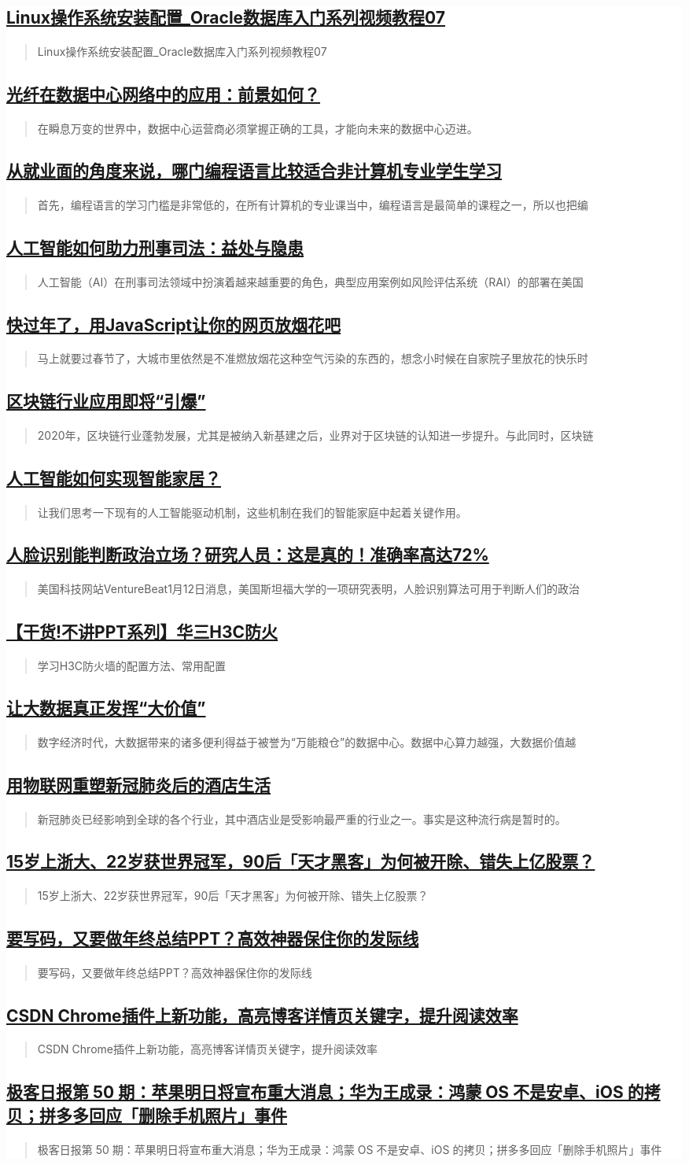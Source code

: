 ## [Linux操作系统安装配置_Oracle数据库入门系列视频教程07](http://fellow.51cto.com/art/202012/635873.htm?qd=51ctojrzd)
 > Linux操作系统安装配置_Oracle数据库入门系列视频教程07
 ## [光纤在数据中心网络中的应用：前景如何？](http://server.51cto.com/Datacenter-641135.htm)
 > 在瞬息万变的世界中，数据中心运营商必须掌握正确的工具，才能向未来的数据中心迈进。
 ## [从就业面的角度来说，哪门编程语言比较适合非计算机专业学生学习](http://news.51cto.com/art/202101/641134.htm)
 > 首先，编程语言的学习门槛是非常低的，在所有计算机的专业课当中，编程语言是最简单的课程之一，所以也把编
 ## [人工智能如何助力刑事司法：益处与隐患](http://ai.51cto.com/art/202101/641129.htm)
 > 人工智能（AI）在刑事司法领域中扮演着越来越重要的角色，典型应用案例如风险评估系统（RAI）的部署在美国
 ## [快过年了，用JavaScript让你的网页放烟花吧](http://developer.51cto.com/art/202101/641127.htm)
 > 马上就要过春节了，大城市里依然是不准燃放烟花这种空气污染的东西的，想念小时候在自家院子里放花的快乐时
 ## [区块链行业应用即将“引爆”](http://blockchain.51cto.com/art/202101/641125.htm)
 > 2020年，区块链行业蓬勃发展，尤其是被纳入新基建之后，业界对于区块链的认知进一步提升。与此同时，区块链
 ## [人工智能如何实现智能家居？](http://ai.51cto.com/art/202101/641124.htm)
 > 让我们思考一下现有的人工智能驱动机制，这些机制在我们的智能家庭中起着关键作用。
 ## [人脸识别能判断政治立场？研究人员：这是真的！准确率高达72%](http://ai.51cto.com/art/202101/641121.htm)
 > 美国科技网站VentureBeat1月12日消息，美国斯坦福大学的一项研究表明，人脸识别算法可用于判断人们的政治
 ## [【干货!不讲PPT系列】华三H3C防火](http://fellow.51cto.com/art/202101/640950.htm)
 > 学习H3C防火墙的配置方法、常用配置
 ## [让大数据真正发挥“大价值”](http://bigdata.51cto.com/art/202101/641119.htm)
 > 数字经济时代，大数据带来的诸多便利得益于被誉为“万能粮仓”的数据中心。数据中心算力越强，大数据价值越
 ## [用物联网重塑新冠肺炎后的酒店生活](http://iot.51cto.com/art/202101/641118.htm)
 > 新冠肺炎已经影响到全球的各个行业，其中酒店业是受影响最严重的行业之一。事实是这种流行病是暂时的。
 ## [15岁上浙大、22岁获世界冠军，90后「天才黑客」为何被开除、错失上亿股票？](https://blog.csdn.net/m0_46163918/article/details/112580050)
 > 15岁上浙大、22岁获世界冠军，90后「天才黑客」为何被开除、错失上亿股票？
 ## [要写码，又要做年终总结PPT？高效神器保住你的发际线](https://blog.csdn.net/islide/article/details/112040956)
 > 要写码，又要做年终总结PPT？高效神器保住你的发际线
 ## [CSDN Chrome插件上新功能，高亮博客详情页关键字，提升阅读效率](https://blog.csdn.net/weixin_44463441/article/details/112465773)
 > CSDN Chrome插件上新功能，高亮博客详情页关键字，提升阅读效率
 ## [极客日报第 50 期：苹果明日将宣布重大消息；华为王成录：鸿蒙 OS 不是安卓、iOS 的拷贝；拼多多回应「删除手机照片」事件](https://blog.csdn.net/weixin_39786569/article/details/112554398)
 > 极客日报第 50 期：苹果明日将宣布重大消息；华为王成录：鸿蒙 OS 不是安卓、iOS 的拷贝；拼多多回应「删除手机照片」事件
